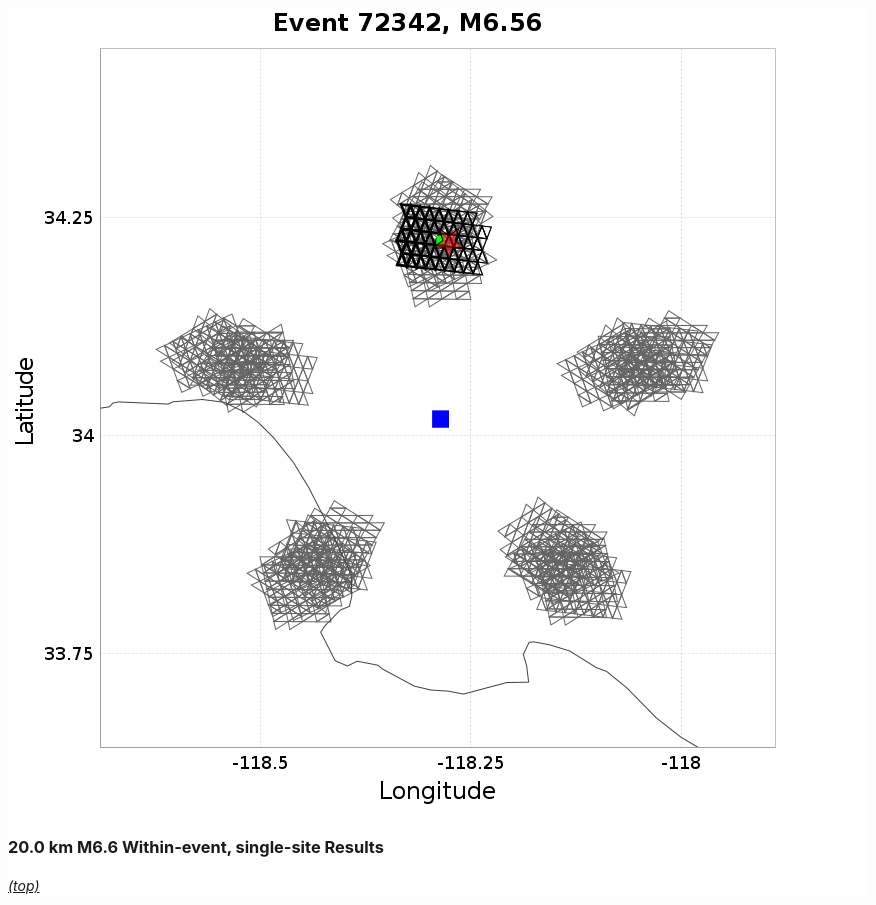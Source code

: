![Example](resources/example_within_event_ss.png)


### 20.0 km M6.6 Within-event, single-site Results
*[(top)](#table-of-contents)*
